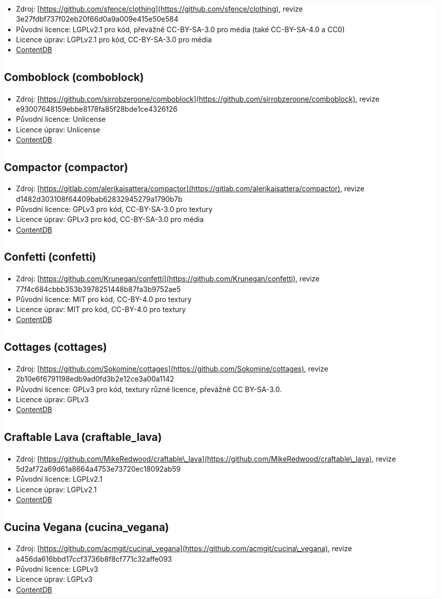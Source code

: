 * Zdroj: [https://github.com/sfence/clothing](https://github.com/sfence/clothing), revize 3e27fdbf737f02eb20f66d0a9a009e415e50e584
* Původní licence: LGPLv2.1 pro kód, převážně CC-BY-SA-3.0 pro média (také CC-BY-SA-4.0 a CC0)
* Licence úprav: LGPLv2.1 pro kód, CC-BY-SA-3.0 pro média
* [ContentDB](https://content.minetest.net/packages/SFENCE/clothing/)

## Comboblock (comboblock)

* Zdroj: [https://github.com/sirrobzeroone/comboblock](https://github.com/sirrobzeroone/comboblock), revize e93007648159ebbe8178fa85f28bde1ce4326126
* Původní licence: Unlicense
* Licence úprav: Unlicense
* [ContentDB](https://content.minetest.net/packages/sirrobzeroone/comboblock/)

## Compactor (compactor)

* Zdroj: [https://gitlab.com/alerikaisattera/compactor](https://gitlab.com/alerikaisattera/compactor), revize d1482d303108f64409bab62832945279a1790b7b
* Původní licence: GPLv3 pro kód, CC-BY-SA-3.0 pro textury
* Licence úprav: GPLv3 pro kód, CC-BY-SA-3.0 pro média
* [ContentDB](https://content.minetest.net/packages/alerikaisattera/compactor/)

## Confetti (confetti)

* Zdroj: [https://github.com/Krunegan/confetti](https://github.com/Krunegan/confetti), revize 77f4c684cbbb353b3978251448b87fa3b9752ae5
* Původní licence: MIT pro kód, CC-BY-4.0 pro textury
* Licence úprav: MIT pro kód, CC-BY-4.0 pro textury
* [ContentDB](https://content.minetest.net/packages/Krunegan/confetti/)

## Cottages (cottages)

* Zdroj: [https://github.com/Sokomine/cottages](https://github.com/Sokomine/cottages), revize 2b10e6f6791198edb9ad0fd3b2e12ce3a00a1142
* Původní licence: GPLv3 pro kód, textury různé licence, převážně CC BY-SA-3.0.
* Licence úprav: GPLv3
* [ContentDB](https://content.minetest.net/packages/Sokomine/cottages/)

## Craftable Lava (craftable\_lava)

* Zdroj: [https://github.com/MikeRedwood/craftable\_lava](https://github.com/MikeRedwood/craftable\_lava), revize 5d2af72a69d61a8664a4753e73720ec18092ab59
* Původní licence: LGPLv2.1
* Licence úprav: LGPLv2.1
* [ContentDB](https://content.minetest.net/packages/MikeRedwood/craftable\_lava/)

## Cucina Vegana (cucina\_vegana)

* Zdroj: [https://github.com/acmgit/cucina\_vegana](https://github.com/acmgit/cucina\_vegana), revize a456da616bbd17ccf3736b8f8cf771c32affe093
* Původní licence: LGPLv3
* Licence úprav: LGPLv3
* [ContentDB](https://content.minetest.net/packages/Clyde/cucina\_vegana/)

